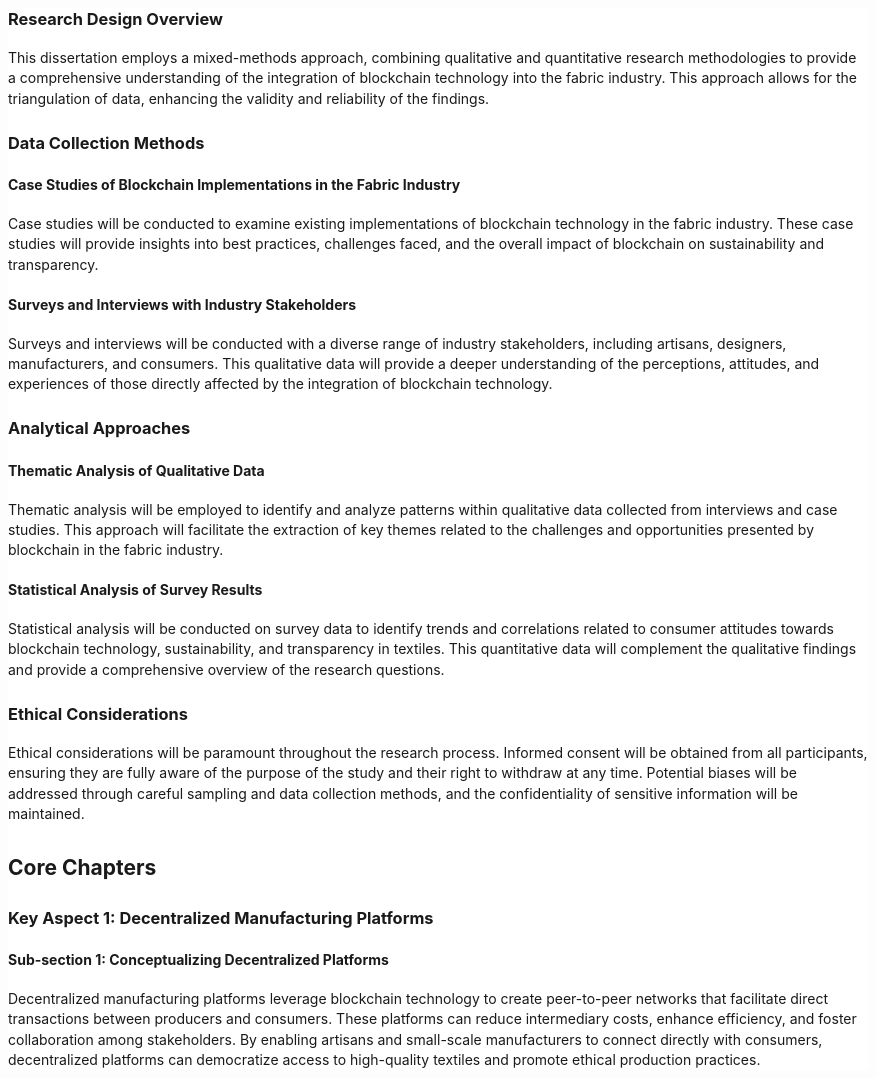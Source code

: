 ### Research Design Overview

This dissertation employs a mixed-methods approach, combining qualitative and quantitative research methodologies to provide a comprehensive understanding of the integration of blockchain technology into the fabric industry. This approach allows for the triangulation of data, enhancing the validity and reliability of the findings.

### Data Collection Methods

#### Case Studies of Blockchain Implementations in the Fabric Industry

Case studies will be conducted to examine existing implementations of blockchain technology in the fabric industry. These case studies will provide insights into best practices, challenges faced, and the overall impact of blockchain on sustainability and transparency.

#### Surveys and Interviews with Industry Stakeholders

Surveys and interviews will be conducted with a diverse range of industry stakeholders, including artisans, designers, manufacturers, and consumers. This qualitative data will provide a deeper understanding of the perceptions, attitudes, and experiences of those directly affected by the integration of blockchain technology.

### Analytical Approaches

#### Thematic Analysis of Qualitative Data

Thematic analysis will be employed to identify and analyze patterns within qualitative data collected from interviews and case studies. This approach will facilitate the extraction of key themes related to the challenges and opportunities presented by blockchain in the fabric industry.

#### Statistical Analysis of Survey Results

Statistical analysis will be conducted on survey data to identify trends and correlations related to consumer attitudes towards blockchain technology, sustainability, and transparency in textiles. This quantitative data will complement the qualitative findings and provide a comprehensive overview of the research questions.

### Ethical Considerations

Ethical considerations will be paramount throughout the research process. Informed consent will be obtained from all participants, ensuring they are fully aware of the purpose of the study and their right to withdraw at any time. Potential biases will be addressed through careful sampling and data collection methods, and the confidentiality of sensitive information will be maintained.

## Core Chapters

### Key Aspect 1: Decentralized Manufacturing Platforms

#### Sub-section 1: Conceptualizing Decentralized Platforms

Decentralized manufacturing platforms leverage blockchain technology to create peer-to-peer networks that facilitate direct transactions between producers and consumers. These platforms can reduce intermediary costs, enhance efficiency, and foster collaboration among stakeholders. By enabling artisans and small-scale manufacturers to connect directly with consumers, decentralized platforms can democratize access to high-quality textiles and promote ethical production practices.
